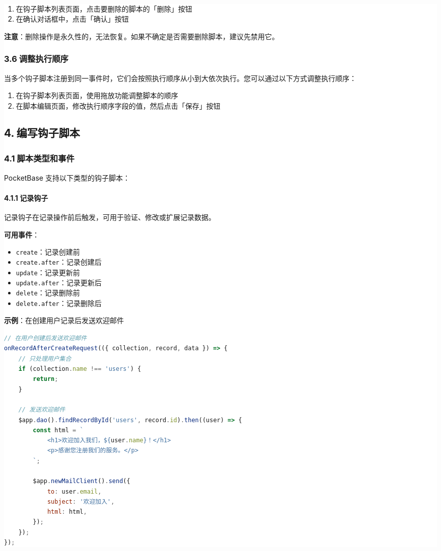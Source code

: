1. 在钩子脚本列表页面，点击要删除的脚本的「删除」按钮
2. 在确认对话框中，点击「确认」按钮

**注意**：删除操作是永久性的，无法恢复。如果不确定是否需要删除脚本，建议先禁用它。

### 3.6 调整执行顺序

当多个钩子脚本注册到同一事件时，它们会按照执行顺序从小到大依次执行。您可以通过以下方式调整执行顺序：

1. 在钩子脚本列表页面，使用拖放功能调整脚本的顺序
2. 在脚本编辑页面，修改执行顺序字段的值，然后点击「保存」按钮

## 4. 编写钩子脚本

### 4.1 脚本类型和事件

PocketBase 支持以下类型的钩子脚本：

#### 4.1.1 记录钩子

记录钩子在记录操作前后触发，可用于验证、修改或扩展记录数据。

**可用事件**：
- `create`：记录创建前
- `create.after`：记录创建后
- `update`：记录更新前
- `update.after`：记录更新后
- `delete`：记录删除前
- `delete.after`：记录删除后

**示例**：在创建用户记录后发送欢迎邮件

```javascript
// 在用户创建后发送欢迎邮件
onRecordAfterCreateRequest(({ collection, record, data }) => {
    // 只处理用户集合
    if (collection.name !== 'users') {
        return;
    }
    
    // 发送欢迎邮件
    $app.dao().findRecordById('users', record.id).then((user) => {
        const html = `
            <h1>欢迎加入我们，${user.name}！</h1>
            <p>感谢您注册我们的服务。</p>
        `;
        
        $app.newMailClient().send({
            to: user.email,
            subject: '欢迎加入',
            html: html,
        });
    });
});
```
